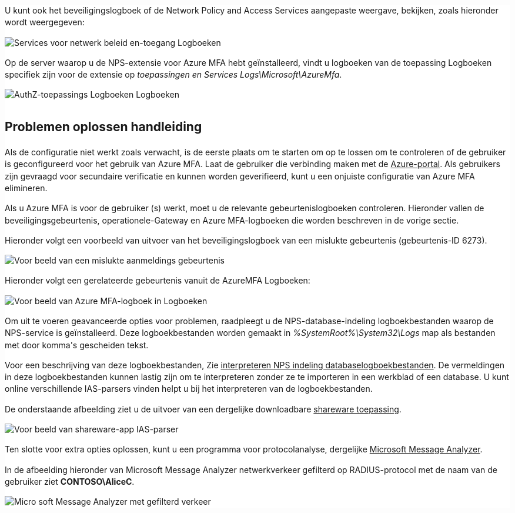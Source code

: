 U kunt ook het beveiligingslogboek of de Network Policy and Access Services aangepaste weergave, bekijken, zoals hieronder wordt weergegeven:

![Services voor netwerk beleid en-toegang Logboeken](./media/howto-mfa-nps-extension-rdg/image31.png)

Op de server waarop u de NPS-extensie voor Azure MFA hebt geïnstalleerd, vindt u logboeken van de toepassing Logboeken specifiek zijn voor de extensie op _toepassingen en Services Logs\Microsoft\AzureMfa_.

![AuthZ-toepassings Logboeken Logboeken](./media/howto-mfa-nps-extension-rdg/image32.png)

## <a name="troubleshoot-guide"></a>Problemen oplossen handleiding

Als de configuratie niet werkt zoals verwacht, is de eerste plaats om te starten om op te lossen om te controleren of de gebruiker is geconfigureerd voor het gebruik van Azure MFA. Laat de gebruiker die verbinding maken met de [Azure-portal](https://portal.azure.com). Als gebruikers zijn gevraagd voor secundaire verificatie en kunnen worden geverifieerd, kunt u een onjuiste configuratie van Azure MFA elimineren.

Als u Azure MFA is voor de gebruiker (s) werkt, moet u de relevante gebeurtenislogboeken controleren. Hieronder vallen de beveiligingsgebeurtenis, operationele-Gateway en Azure MFA-logboeken die worden beschreven in de vorige sectie.

Hieronder volgt een voorbeeld van uitvoer van het beveiligingslogboek van een mislukte gebeurtenis (gebeurtenis-ID 6273).

![Voor beeld van een mislukte aanmeldings gebeurtenis](./media/howto-mfa-nps-extension-rdg/image33.png)

Hieronder volgt een gerelateerde gebeurtenis vanuit de AzureMFA Logboeken:

![Voor beeld van Azure MFA-logboek in Logboeken](./media/howto-mfa-nps-extension-rdg/image34.png)

Om uit te voeren geavanceerde opties voor problemen, raadpleegt u de NPS-database-indeling logboekbestanden waarop de NPS-service is geïnstalleerd. Deze logboekbestanden worden gemaakt in _%SystemRoot%\System32\Logs_ map als bestanden met door komma's gescheiden tekst.

Voor een beschrijving van deze logboekbestanden, Zie [interpreteren NPS indeling databaselogboekbestanden](https://technet.microsoft.com/library/cc771748.aspx). De vermeldingen in deze logboekbestanden kunnen lastig zijn om te interpreteren zonder ze te importeren in een werkblad of een database. U kunt online verschillende IAS-parsers vinden helpt u bij het interpreteren van de logboekbestanden.

De onderstaande afbeelding ziet u de uitvoer van een dergelijke downloadbare [shareware toepassing](https://www.deepsoftware.com/iasviewer).

![Voor beeld van shareware-app IAS-parser](./media/howto-mfa-nps-extension-rdg/image35.png)

Ten slotte voor extra opties oplossen, kunt u een programma voor protocolanalyse, dergelijke [Microsoft Message Analyzer](https://technet.microsoft.com/library/jj649776.aspx).

In de afbeelding hieronder van Microsoft Message Analyzer netwerkverkeer gefilterd op RADIUS-protocol met de naam van de gebruiker ziet **CONTOSO\AliceC**.

![Micro soft Message Analyzer met gefilterd verkeer](./media/howto-mfa-nps-extension-rdg/image36.png)
